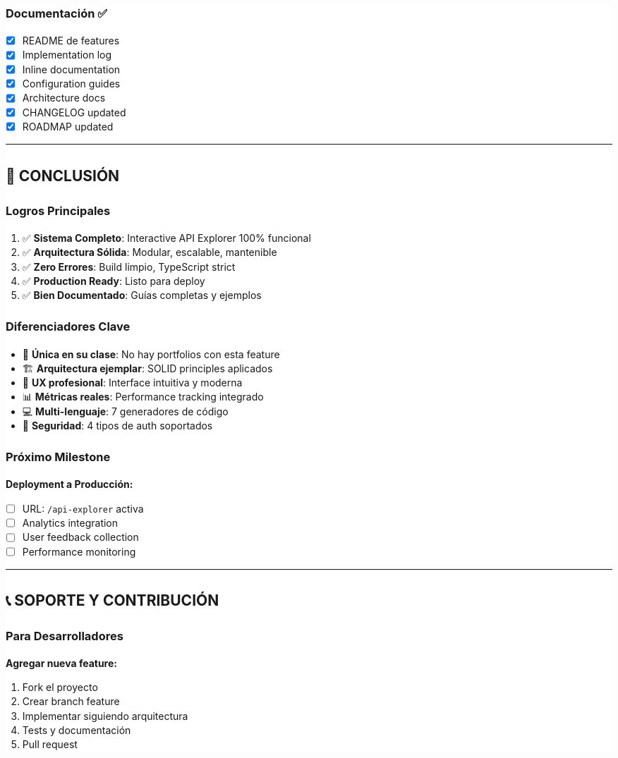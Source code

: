 ### Documentación ✅

- [x] README de features
- [x] Implementation log
- [x] Inline documentation
- [x] Configuration guides
- [x] Architecture docs
- [x] CHANGELOG updated
- [x] ROADMAP updated

---

## 🎉 CONCLUSIÓN

### Logros Principales

1. ✅ **Sistema Completo**: Interactive API Explorer 100% funcional
2. ✅ **Arquitectura Sólida**: Modular, escalable, mantenible
3. ✅ **Zero Errores**: Build limpio, TypeScript strict
4. ✅ **Production Ready**: Listo para deploy
5. ✅ **Bien Documentado**: Guías completas y ejemplos

### Diferenciadores Clave

- 🚀 **Única en su clase**: No hay portfolios con esta feature
- 🏗️ **Arquitectura ejemplar**: SOLID principles aplicados
- 🎨 **UX profesional**: Interface intuitiva y moderna
- 📊 **Métricas reales**: Performance tracking integrado
- 💻 **Multi-lenguaje**: 7 generadores de código
- 🔐 **Seguridad**: 4 tipos de auth soportados

### Próximo Milestone

**Deployment a Producción:**

- [ ] URL: `/api-explorer` activa
- [ ] Analytics integration
- [ ] User feedback collection
- [ ] Performance monitoring

---

## 📞 SOPORTE Y CONTRIBUCIÓN

### Para Desarrolladores

**Agregar nueva feature:**

1. Fork el proyecto
2. Crear branch feature
3. Implementar siguiendo arquitectura
4. Tests y documentación
5. Pull request
